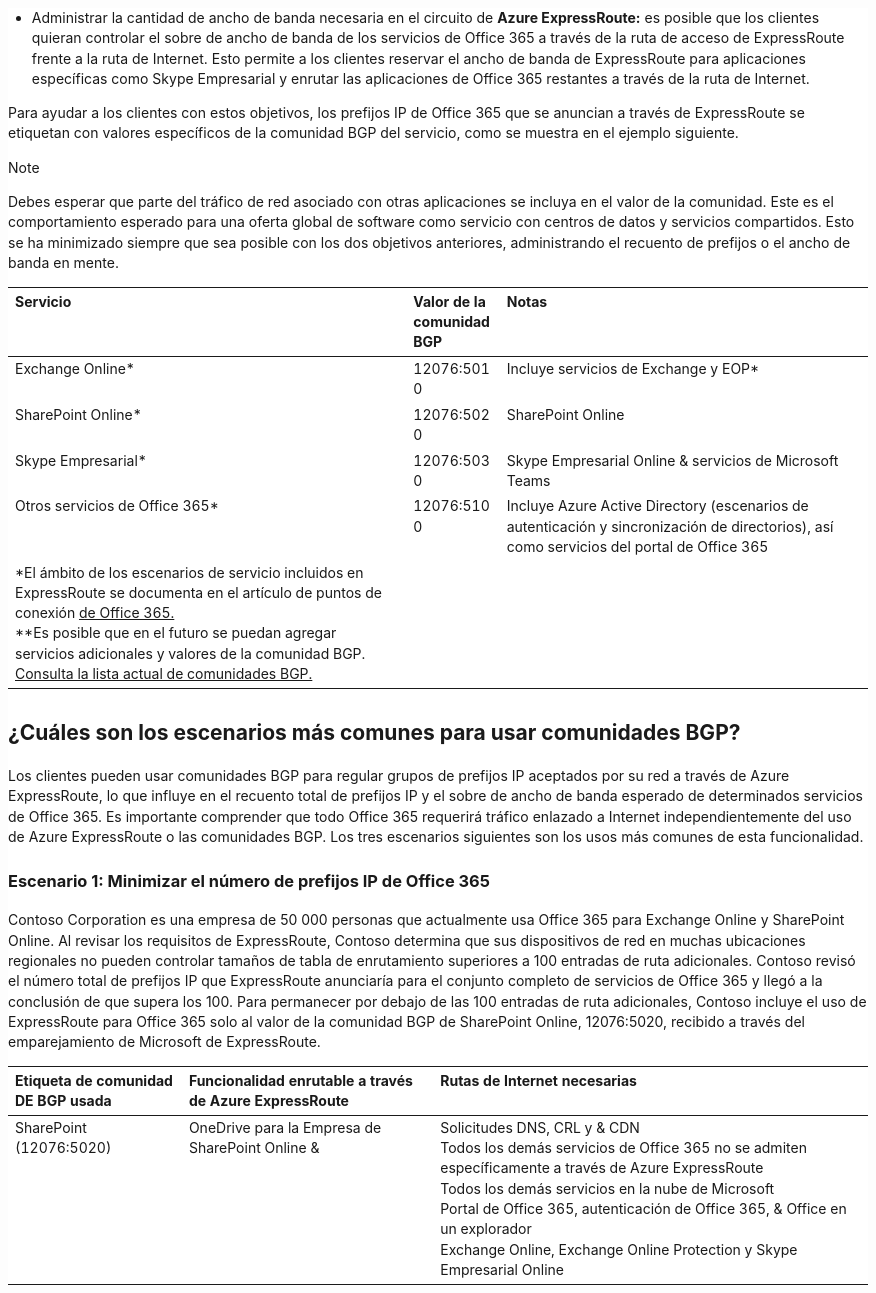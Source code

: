 - Administrar la cantidad de ancho de banda necesaria en el circuito de **Azure ExpressRoute:** es posible que los clientes quieran controlar el sobre de ancho de banda de los servicios de Office 365 a través de la ruta de acceso de ExpressRoute frente a la ruta de Internet. Esto permite a los clientes reservar el ancho de banda de ExpressRoute para aplicaciones específicas como Skype Empresarial y enrutar las aplicaciones de Office 365 restantes a través de la ruta de Internet.

Para ayudar a los clientes con estos objetivos, los prefijos IP de Office 365 que se anuncian a través de ExpressRoute se etiquetan con valores específicos de la comunidad BGP del servicio, como se muestra en el ejemplo siguiente.
  
> [!NOTE]
> Debes esperar que parte del tráfico de red asociado con otras aplicaciones se incluya en el valor de la comunidad. Este es el comportamiento esperado para una oferta global de software como servicio con centros de datos y servicios compartidos. Esto se ha minimizado siempre que sea posible con los dos objetivos anteriores, administrando el recuento de prefijos o el ancho de banda en mente.

|**Servicio**|**Valor de la comunidad BGP**|**Notas**|
|:-----|:-----|:-----|
|Exchange Online\*  <br/> |12076:5010  <br/> |Incluye servicios de Exchange y EOP\*  <br/> |
|SharePoint Online\*  <br/> |12076:5020  <br/> |SharePoint Online  <br/> |
|Skype Empresarial\*  <br/> |12076:5030  <br/> |Skype Empresarial Online & servicios de Microsoft Teams  <br/> |
|Otros servicios de Office 365\*  <br/> |12076:5100  <br/> |Incluye Azure Active Directory (escenarios de autenticación y sincronización de directorios), así como servicios del portal de Office 365  <br/> |
|\*El ámbito de los escenarios de servicio incluidos en ExpressRoute se documenta en el artículo de puntos de conexión [de Office 365.](https://aka.ms/o365endpoints)  <br/> \*\*Es posible que en el futuro se puedan agregar servicios adicionales y valores de la comunidad BGP. [Consulta la lista actual de comunidades BGP.](https://azure.microsoft.com/documentation/articles/expressroute-routing/)  <br/> |

## <a name="what-are-the-most-common-scenarios-for-using-bgp-communities"></a>¿Cuáles son los escenarios más comunes para usar comunidades BGP?

Los clientes pueden usar comunidades BGP para regular grupos de prefijos IP aceptados por su red a través de Azure ExpressRoute, lo que influye en el recuento total de prefijos IP y el sobre de ancho de banda esperado de determinados servicios de Office 365. Es importante comprender que todo Office 365 requerirá tráfico enlazado a Internet independientemente del uso de Azure ExpressRoute o las comunidades BGP. Los tres escenarios siguientes son los usos más comunes de esta funcionalidad.
  
### <a name="scenario-1-minimizing-the-number-of-office-365-ip-prefixes"></a>Escenario 1: Minimizar el número de prefijos IP de Office 365

Contoso Corporation es una empresa de 50 000 personas que actualmente usa Office 365 para Exchange Online y SharePoint Online. Al revisar los requisitos de ExpressRoute, Contoso determina que sus dispositivos de red en muchas ubicaciones regionales no pueden controlar tamaños de tabla de enrutamiento superiores a 100 entradas de ruta adicionales. Contoso revisó el número total de prefijos IP que ExpressRoute anunciaría para el conjunto completo de servicios de Office 365 y llegó a la conclusión de que supera los 100. Para permanecer por debajo de las 100 entradas de ruta adicionales, Contoso incluye el uso de ExpressRoute para Office 365 solo al valor de la comunidad BGP de SharePoint Online, 12076:5020, recibido a través del emparejamiento de Microsoft de ExpressRoute.

|**Etiqueta de comunidad DE BGP usada**|**Funcionalidad enrutable a través de Azure ExpressRoute**|**Rutas de Internet necesarias**|
|:-----|:-----|:-----|
|SharePoint  <br/> (12076:5020)  <br/> |OneDrive para la Empresa de SharePoint Online &amp;  <br/> | Solicitudes DNS, CRL y &amp; CDN  <br/>  Todos los demás servicios de Office 365 no se admiten específicamente a través de Azure ExpressRoute  <br/>  Todos los demás servicios en la nube de Microsoft  <br/>  Portal de Office 365, autenticación de Office 365, &amp; Office en un explorador  <br/>  Exchange Online, Exchange Online Protection y Skype Empresarial Online  <br/> |
